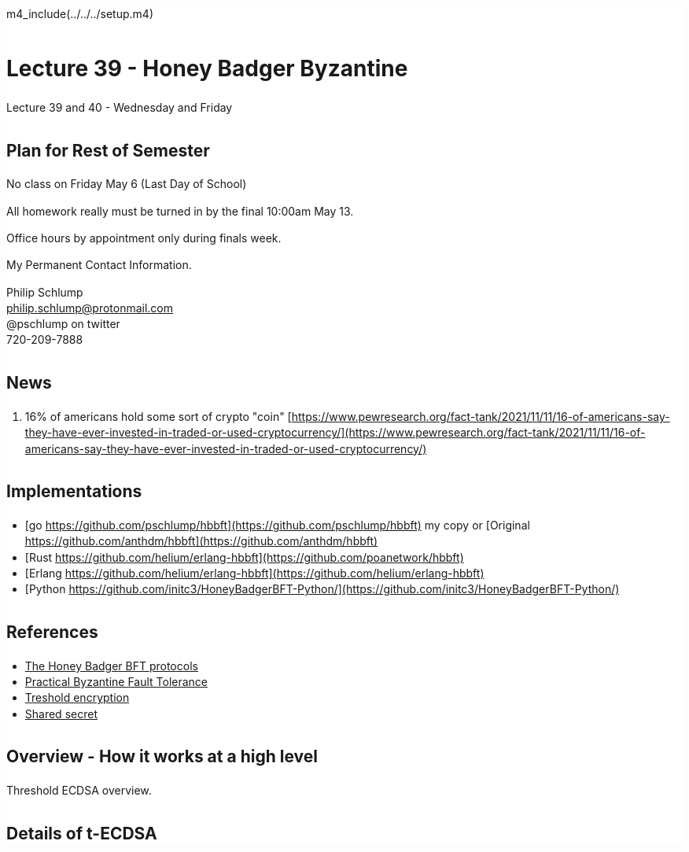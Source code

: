 m4_include(../../../setup.m4)

# Lecture 39 - Honey Badger Byzantine

Lecture 39 and 40 - Wednesday and Friday

## Plan for Rest of Semester

No class on Friday May 6 (Last Day of School)

All homework really must be turned in by the final 10:00am May 13.

Office hours by appointment only during finals week.

My Permanent Contact Information.

Philip Schlump <br>
philip.schlump@protonmail.com <br>
@pschlump on twitter <br>
720-209-7888 <br>

## News

1. 16% of americans hold some sort of crypto "coin"
[https://www.pewresearch.org/fact-tank/2021/11/11/16-of-americans-say-they-have-ever-invested-in-traded-or-used-cryptocurrency/](https://www.pewresearch.org/fact-tank/2021/11/11/16-of-americans-say-they-have-ever-invested-in-traded-or-used-cryptocurrency/)


## Implementations

- [go https://github.com/pschlump/hbbft](https://github.com/pschlump/hbbft)
my copy or [Original https://github.com/anthdm/hbbft](https://github.com/anthdm/hbbft)
- [Rust https://github.com/helium/erlang-hbbft](https://github.com/poanetwork/hbbft)
- [Erlang https://github.com/helium/erlang-hbbft](https://github.com/helium/erlang-hbbft)
- [Python https://github.com/initc3/HoneyBadgerBFT-Python/](https://github.com/initc3/HoneyBadgerBFT-Python/)

## References

- [The Honey Badger BFT protocols](https://eprint.iacr.org/2016/199.pdf)
- [Practical Byzantine Fault Tolerance](http://pmg.csail.mit.edu/papers/osdi99.pdf)
- [Treshold encryption](https://en.wikipedia.org/wiki/Threshold_cryptosystem)
- [Shared secret](https://en.wikipedia.org/wiki/Shared_secret)



## Overview - How it works at a high level

Threshold ECDSA overview.

## Details of t-ECDSA
